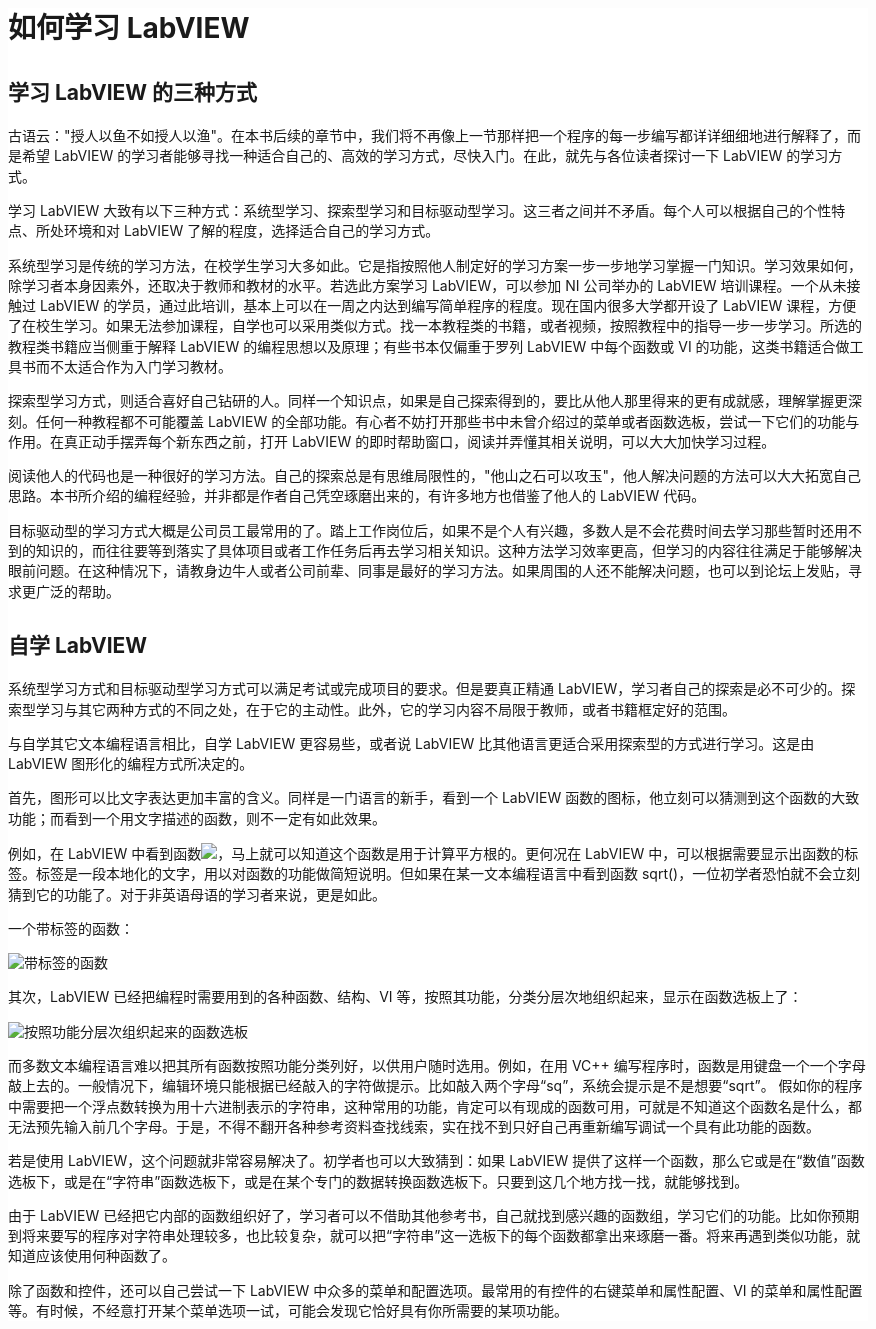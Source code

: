 # 如何学习 LabVIEW

## 学习 LabVIEW 的三种方式

古语云："授人以鱼不如授人以渔"。在本书后续的章节中，我们将不再像上一节那样把一个程序的每一步编写都详详细细地进行解释了，而是希望 LabVIEW 的学习者能够寻找一种适合自己的、高效的学习方式，尽快入门。在此，就先与各位读者探讨一下 LabVIEW 的学习方式。

学习 LabVIEW 大致有以下三种方式：系统型学习、探索型学习和目标驱动型学习。这三者之间并不矛盾。每个人可以根据自己的个性特点、所处环境和对 LabVIEW 了解的程度，选择适合自己的学习方式。

系统型学习是传统的学习方法，在校学生学习大多如此。它是指按照他人制定好的学习方案一步一步地学习掌握一门知识。学习效果如何，除学习者本身因素外，还取决于教师和教材的水平。若选此方案学习 LabVIEW，可以参加 NI 公司举办的 LabVIEW 培训课程。一个从未接触过 LabVIEW 的学员，通过此培训，基本上可以在一周之内达到编写简单程序的程度。现在国内很多大学都开设了 LabVIEW 课程，方便了在校生学习。如果无法参加课程，自学也可以采用类似方式。找一本教程类的书籍，或者视频，按照教程中的指导一步一步学习。所选的教程类书籍应当侧重于解释 LabVIEW 的编程思想以及原理；有些书本仅偏重于罗列 LabVIEW 中每个函数或 VI 的功能，这类书籍适合做工具书而不太适合作为入门学习教材。

探索型学习方式，则适合喜好自己钻研的人。同样一个知识点，如果是自己探索得到的，要比从他人那里得来的更有成就感，理解掌握更深刻。任何一种教程都不可能覆盖 LabVIEW 的全部功能。有心者不妨打开那些书中未曾介绍过的菜单或者函数选板，尝试一下它们的功能与作用。在真正动手摆弄每个新东西之前，打开 LabVIEW 的即时帮助窗口，阅读并弄懂其相关说明，可以大大加快学习过程。

阅读他人的代码也是一种很好的学习方法。自己的探索总是有思维局限性的，"他山之石可以攻玉"，他人解决问题的方法可以大大拓宽自己思路。本书所介绍的编程经验，并非都是作者自己凭空琢磨出来的，有许多地方也借鉴了他人的 LabVIEW 代码。

目标驱动型的学习方式大概是公司员工最常用的了。踏上工作岗位后，如果不是个人有兴趣，多数人是不会花费时间去学习那些暂时还用不到的知识的，而往往要等到落实了具体项目或者工作任务后再去学习相关知识。这种方法学习效率更高，但学习的内容往往满足于能够解决眼前问题。在这种情况下，请教身边牛人或者公司前辈、同事是最好的学习方法。如果周围的人还不能解决问题，也可以到论坛上发贴，寻求更广泛的帮助。

## 自学 LabVIEW

系统型学习方式和目标驱动型学习方式可以满足考试或完成项目的要求。但是要真正精通 LabVIEW，学习者自己的探索是必不可少的。探索型学习与其它两种方式的不同之处，在于它的主动性。此外，它的学习内容不局限于教师，或者书籍框定好的范围。

与自学其它文本编程语言相比，自学 LabVIEW 更容易些，或者说 LabVIEW 比其他语言更适合采用探索型的方式进行学习。这是由 LabVIEW 图形化的编程方式所决定的。

首先，图形可以比文字表达更加丰富的含义。同样是一门语言的新手，看到一个 LabVIEW 函数的图标，他立刻可以猜测到这个函数的大致功能；而看到一个用文字描述的函数，则不一定有如此效果。

例如，在 LabVIEW 中看到函数![](images/image19.png)，马上就可以知道这个函数是用于计算平方根的。更何况在 LabVIEW 中，可以根据需要显示出函数的标签。标签是一段本地化的文字，用以对函数的功能做简短说明。但如果在某一文本编程语言中看到函数 sqrt()，一位初学者恐怕就不会立刻猜到它的功能了。对于非英语母语的学习者来说，更是如此。

一个带标签的函数：

![](images/image20.png "带标签的函数")

其次，LabVIEW 已经把编程时需要用到的各种函数、结构、VI 等，按照其功能，分类分层次地组织起来，显示在函数选板上了：

![](images/image21.png "按照功能分层次组织起来的函数选板")

而多数文本编程语言难以把其所有函数按照功能分类列好，以供用户随时选用。例如，在用 VC++ 编写程序时，函数是用键盘一个一个字母敲上去的。一般情况下，编辑环境只能根据已经敲入的字符做提示。比如敲入两个字母“sq”，系统会提示是不是想要“sqrt”。 假如你的程序中需要把一个浮点数转换为用十六进制表示的字符串，这种常用的功能，肯定可以有现成的函数可用，可就是不知道这个函数名是什么，都无法预先输入前几个字母。于是，不得不翻开各种参考资料查找线索，实在找不到只好自己再重新编写调试一个具有此功能的函数。

若是使用 LabVIEW，这个问题就非常容易解决了。初学者也可以大致猜到：如果 LabVIEW 提供了这样一个函数，那么它或是在“数值”函数选板下，或是在“字符串”函数选板下，或是在某个专门的数据转换函数选板下。只要到这几个地方找一找，就能够找到。

由于 LabVIEW 已经把它内部的函数组织好了，学习者可以不借助其他参考书，自己就找到感兴趣的函数组，学习它们的功能。比如你预期到将来要写的程序对字符串处理较多，也比较复杂，就可以把“字符串”这一选板下的每个函数都拿出来琢磨一番。将来再遇到类似功能，就知道应该使用何种函数了。

除了函数和控件，还可以自己尝试一下 LabVIEW 中众多的菜单和配置选项。最常用的有控件的右键菜单和属性配置、VI 的菜单和属性配置等。有时候，不经意打开某个菜单选项一试，可能会发现它恰好具有你所需要的某项功能。
